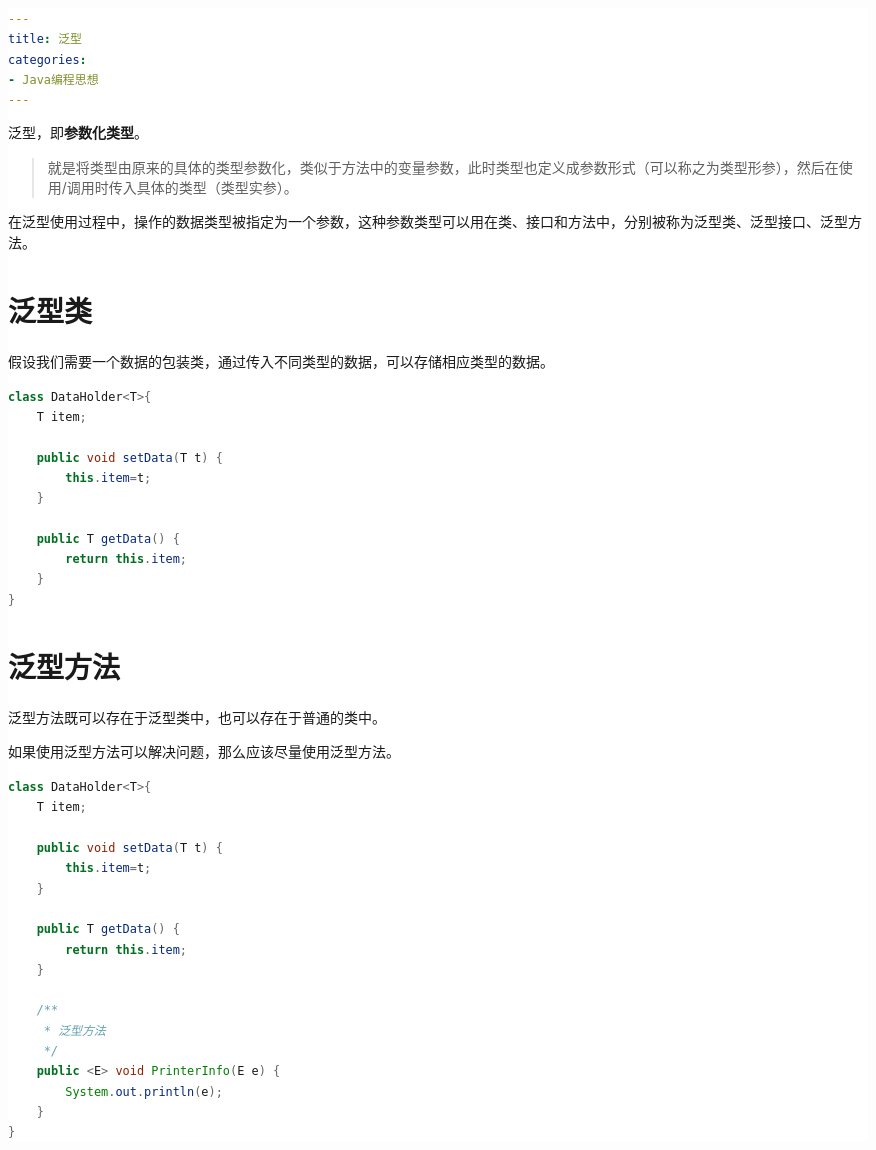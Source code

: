 ```yaml
---
title: 泛型
categories: 
- Java编程思想
---
```


泛型，即**参数化类型**。

> 就是将类型由原来的具体的类型参数化，类似于方法中的变量参数，此时类型也定义成参数形式（可以称之为类型形参），然后在使用/调用时传入具体的类型（类型实参）。

在泛型使用过程中，操作的数据类型被指定为一个参数，这种参数类型可以用在类、接口和方法中，分别被称为泛型类、泛型接口、泛型方法。

# 泛型类

假设我们需要一个数据的包装类，通过传入不同类型的数据，可以存储相应类型的数据。

```java
class DataHolder<T>{
    T item;
    
    public void setData(T t) {
    	this.item=t;
    }
    
    public T getData() {
    	return this.item;
    }
}
```

# 泛型方法

泛型方法既可以存在于泛型类中，也可以存在于普通的类中。

如果使用泛型方法可以解决问题，那么应该尽量使用泛型方法。

```java
class DataHolder<T>{
    T item;
    
    public void setData(T t) {
    	this.item=t;
    }
    
    public T getData() {
    	return this.item;
    }
    
    /**
     * 泛型方法
     */
    public <E> void PrinterInfo(E e) {
    	System.out.println(e);
    }
}
```
